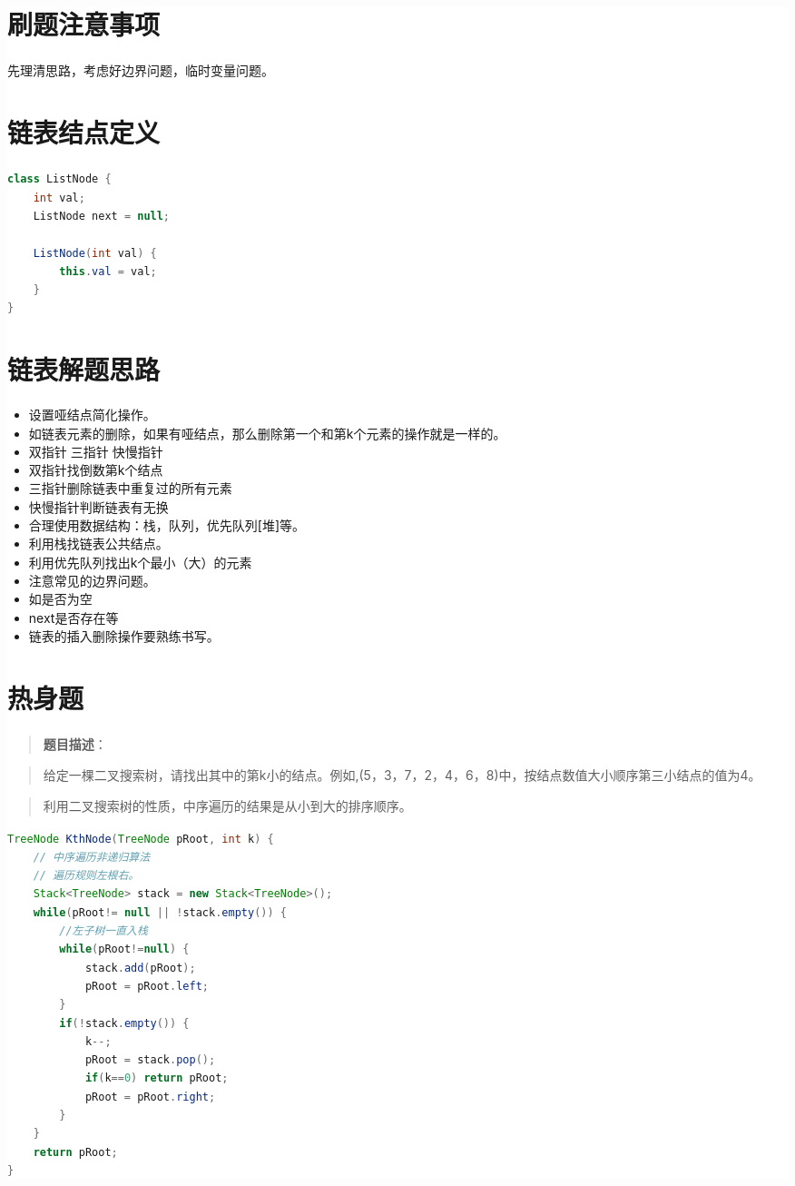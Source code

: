 # 刷题注意事项

先理清思路，考虑好边界问题，临时变量问题。

# 链表结点定义

```java
class ListNode {
	int val;
	ListNode next = null;

	ListNode(int val) {
		this.val = val;
	}
}
```

# 链表解题思路

-  设置哑结点简化操作。
- 如链表元素的删除，如果有哑结点，那么删除第一个和第k个元素的操作就是一样的。
-  双指针 三指针 快慢指针
- 双指针找倒数第k个结点
- 三指针删除链表中重复过的所有元素
- 快慢指针判断链表有无换
-  合理使用数据结构：栈，队列，优先队列[堆]等。
- 利用栈找链表公共结点。
- 利用优先队列找出k个最小（大）的元素
-  注意常见的边界问题。
- 如是否为空
- next是否存在等
- 链表的插入删除操作要熟练书写。

# 热身题

> **题目描述**：

> 给定一棵二叉搜索树，请找出其中的第k小的结点。例如,(5，3，7，2，4，6，8)中，按结点数值大小顺序第三小结点的值为4。

> 利用二叉搜索树的性质，中序遍历的结果是从小到大的排序顺序。

```java
TreeNode KthNode(TreeNode pRoot, int k) {
	// 中序遍历非递归算法
	// 遍历规则左根右。
	Stack<TreeNode> stack = new Stack<TreeNode>();
	while(pRoot!= null || !stack.empty()) {
		//左子树一直入栈
		while(pRoot!=null) {
			stack.add(pRoot);
			pRoot = pRoot.left;
		}
		if(!stack.empty()) {
			k--;
			pRoot = stack.pop();
			if(k==0) return pRoot;
			pRoot = pRoot.right;
		}
	}
	return pRoot;
}

```